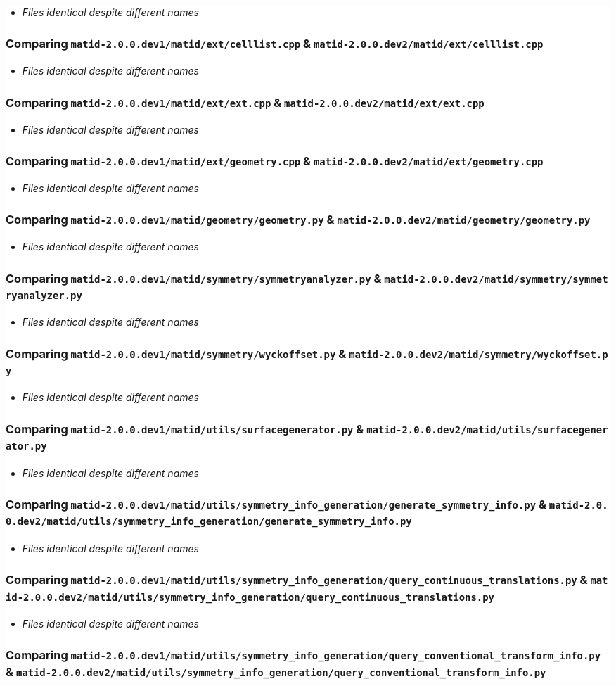  * *Files identical despite different names*

### Comparing `matid-2.0.0.dev1/matid/ext/celllist.cpp` & `matid-2.0.0.dev2/matid/ext/celllist.cpp`

 * *Files identical despite different names*

### Comparing `matid-2.0.0.dev1/matid/ext/ext.cpp` & `matid-2.0.0.dev2/matid/ext/ext.cpp`

 * *Files identical despite different names*

### Comparing `matid-2.0.0.dev1/matid/ext/geometry.cpp` & `matid-2.0.0.dev2/matid/ext/geometry.cpp`

 * *Files identical despite different names*

### Comparing `matid-2.0.0.dev1/matid/geometry/geometry.py` & `matid-2.0.0.dev2/matid/geometry/geometry.py`

 * *Files identical despite different names*

### Comparing `matid-2.0.0.dev1/matid/symmetry/symmetryanalyzer.py` & `matid-2.0.0.dev2/matid/symmetry/symmetryanalyzer.py`

 * *Files identical despite different names*

### Comparing `matid-2.0.0.dev1/matid/symmetry/wyckoffset.py` & `matid-2.0.0.dev2/matid/symmetry/wyckoffset.py`

 * *Files identical despite different names*

### Comparing `matid-2.0.0.dev1/matid/utils/surfacegenerator.py` & `matid-2.0.0.dev2/matid/utils/surfacegenerator.py`

 * *Files identical despite different names*

### Comparing `matid-2.0.0.dev1/matid/utils/symmetry_info_generation/generate_symmetry_info.py` & `matid-2.0.0.dev2/matid/utils/symmetry_info_generation/generate_symmetry_info.py`

 * *Files identical despite different names*

### Comparing `matid-2.0.0.dev1/matid/utils/symmetry_info_generation/query_continuous_translations.py` & `matid-2.0.0.dev2/matid/utils/symmetry_info_generation/query_continuous_translations.py`

 * *Files identical despite different names*

### Comparing `matid-2.0.0.dev1/matid/utils/symmetry_info_generation/query_conventional_transform_info.py` & `matid-2.0.0.dev2/matid/utils/symmetry_info_generation/query_conventional_transform_info.py`
